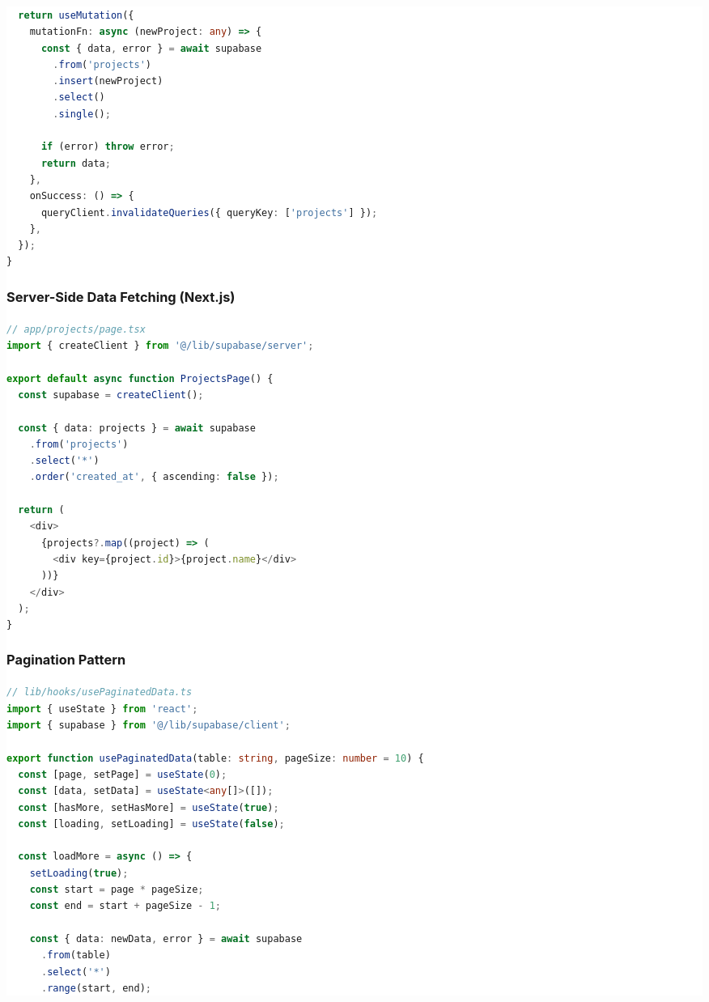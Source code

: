 ```typescript
  return useMutation({
    mutationFn: async (newProject: any) => {
      const { data, error } = await supabase
        .from('projects')
        .insert(newProject)
        .select()
        .single();
      
      if (error) throw error;
      return data;
    },
    onSuccess: () => {
      queryClient.invalidateQueries({ queryKey: ['projects'] });
    },
  });
}
```

### Server-Side Data Fetching (Next.js)

```typescript
// app/projects/page.tsx
import { createClient } from '@/lib/supabase/server';

export default async function ProjectsPage() {
  const supabase = createClient();
  
  const { data: projects } = await supabase
    .from('projects')
    .select('*')
    .order('created_at', { ascending: false });

  return (
    <div>
      {projects?.map((project) => (
        <div key={project.id}>{project.name}</div>
      ))}
    </div>
  );
}
```

### Pagination Pattern

```typescript
// lib/hooks/usePaginatedData.ts
import { useState } from 'react';
import { supabase } from '@/lib/supabase/client';

export function usePaginatedData(table: string, pageSize: number = 10) {
  const [page, setPage] = useState(0);
  const [data, setData] = useState<any[]>([]);
  const [hasMore, setHasMore] = useState(true);
  const [loading, setLoading] = useState(false);

  const loadMore = async () => {
    setLoading(true);
    const start = page * pageSize;
    const end = start + pageSize - 1;

    const { data: newData, error } = await supabase
      .from(table)
      .select('*')
      .range(start, end);
```